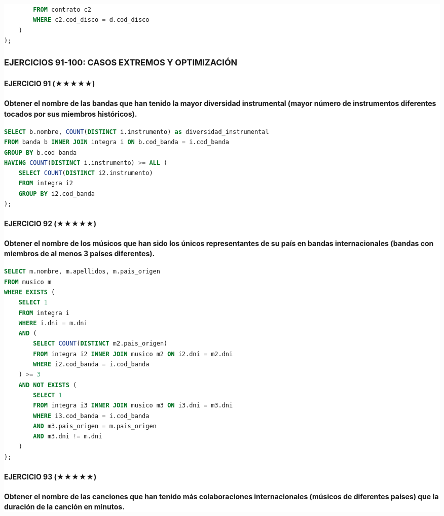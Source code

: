 ```sql
        FROM contrato c2
        WHERE c2.cod_disco = d.cod_disco
    )
);
```

### **EJERCICIOS 91-100: CASOS EXTREMOS Y OPTIMIZACIÓN**

#### **EJERCICIO 91 (★★★★★)**
**Obtener el nombre de las bandas que han tenido la mayor diversidad instrumental (mayor número de instrumentos diferentes tocados por sus miembros históricos).**

```sql
SELECT b.nombre, COUNT(DISTINCT i.instrumento) as diversidad_instrumental
FROM banda b INNER JOIN integra i ON b.cod_banda = i.cod_banda
GROUP BY b.cod_banda
HAVING COUNT(DISTINCT i.instrumento) >= ALL (
    SELECT COUNT(DISTINCT i2.instrumento)
    FROM integra i2
    GROUP BY i2.cod_banda
);
```

#### **EJERCICIO 92 (★★★★★)**
**Obtener el nombre de los músicos que han sido los únicos representantes de su país en bandas internacionales (bandas con miembros de al menos 3 países diferentes).**

```sql
SELECT m.nombre, m.apellidos, m.pais_origen
FROM musico m
WHERE EXISTS (
    SELECT 1
    FROM integra i
    WHERE i.dni = m.dni
    AND (
        SELECT COUNT(DISTINCT m2.pais_origen)
        FROM integra i2 INNER JOIN musico m2 ON i2.dni = m2.dni
        WHERE i2.cod_banda = i.cod_banda
    ) >= 3
    AND NOT EXISTS (
        SELECT 1
        FROM integra i3 INNER JOIN musico m3 ON i3.dni = m3.dni
        WHERE i3.cod_banda = i.cod_banda
        AND m3.pais_origen = m.pais_origen
        AND m3.dni != m.dni
    )
);
```

#### **EJERCICIO 93 (★★★★★)**
**Obtener el nombre de las canciones que han tenido más colaboraciones internacionales (músicos de diferentes países) que la duración de la canción en minutos.**
